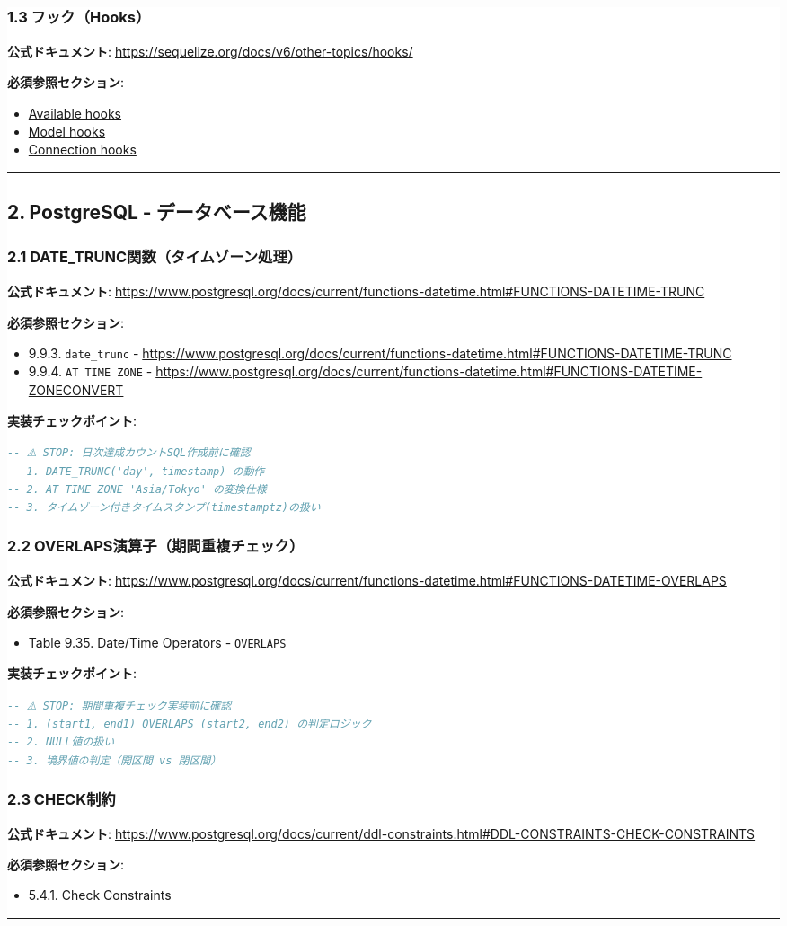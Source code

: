 ### 1.3 フック（Hooks）

**公式ドキュメント**: https://sequelize.org/docs/v6/other-topics/hooks/

**必須参照セクション**:
- [Available hooks](https://sequelize.org/docs/v6/other-topics/hooks/#available-hooks)
- [Model hooks](https://sequelize.org/docs/v6/other-topics/hooks/#model-hooks)
- [Connection hooks](https://sequelize.org/docs/v6/other-topics/hooks/#connection-hooks)

---

## 2. PostgreSQL - データベース機能

### 2.1 DATE_TRUNC関数（タイムゾーン処理）

**公式ドキュメント**: https://www.postgresql.org/docs/current/functions-datetime.html#FUNCTIONS-DATETIME-TRUNC

**必須参照セクション**:
- 9.9.3. `date_trunc` - https://www.postgresql.org/docs/current/functions-datetime.html#FUNCTIONS-DATETIME-TRUNC
- 9.9.4. `AT TIME ZONE` - https://www.postgresql.org/docs/current/functions-datetime.html#FUNCTIONS-DATETIME-ZONECONVERT

**実装チェックポイント**:
```sql
-- ⚠️ STOP: 日次達成カウントSQL作成前に確認
-- 1. DATE_TRUNC('day', timestamp) の動作
-- 2. AT TIME ZONE 'Asia/Tokyo' の変換仕様
-- 3. タイムゾーン付きタイムスタンプ(timestamptz)の扱い
```

### 2.2 OVERLAPS演算子（期間重複チェック）

**公式ドキュメント**: https://www.postgresql.org/docs/current/functions-datetime.html#FUNCTIONS-DATETIME-OVERLAPS

**必須参照セクション**:
- Table 9.35. Date/Time Operators - `OVERLAPS`

**実装チェックポイント**:
```sql
-- ⚠️ STOP: 期間重複チェック実装前に確認
-- 1. (start1, end1) OVERLAPS (start2, end2) の判定ロジック
-- 2. NULL値の扱い
-- 3. 境界値の判定（開区間 vs 閉区間）
```

### 2.3 CHECK制約

**公式ドキュメント**: https://www.postgresql.org/docs/current/ddl-constraints.html#DDL-CONSTRAINTS-CHECK-CONSTRAINTS

**必須参照セクション**:
- 5.4.1. Check Constraints

---